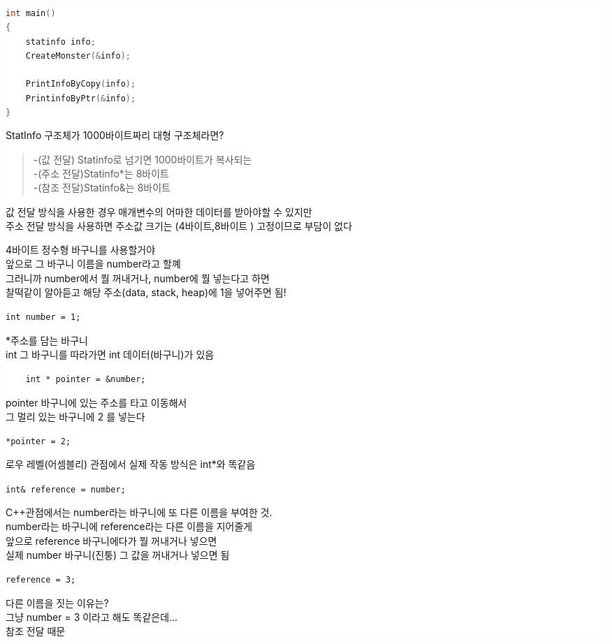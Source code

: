 ``` C++
int main()
{
    statinfo info;
    CreateMonster(&info);

    PrintInfoByCopy(info);
    PrintinfoByPtr(&info);
}

```

StatInfo 구조체가 1000바이트짜리 대형 구조체라면?
>-(값 전달) Statinfo로 넘기면 1000바이트가 복사되는  
>-(주소 전달)Statinfo*는 8바이트  
>-(참조 전달)Statinfo&는 8바이트  

값 전달 방식을 사용한 경우 매개변수의 어마한 데이터를 받아야할 수 있지만  
주소 전달 방식을 사용하면 주소값 크기는 (4바이트,8바이트 ) 고정이므로 부담이 없다   
  
4바이트 정수형 바구니를 사용할거야  
앞으로 그 바구니 이름을 number라고 할꼐  
그러니까 number에서 뭘 꺼내거나, number에 뭘 넣는다고 하면  
찰떡같이 알아듣고 해당 주소(data, stack, heap)에 1을 넣어주면 됨!  

```
int number = 1;
```
*주소를 담는 바구니  
int 그 바구니를 따라가면 int 데이터(바구니)가 있음  

```
    int * pointer = &number;
```
pointer 바구니에 있는 주소를 타고 이동해서  
그 멀리 있는 바구니에 2 를 넣는다  

```
*pointer = 2;
```

로우 레벨(어셈블리) 관점에서 실제 작동 방식은 int*와 똑같음

```
int& reference = number;
```

C++관점에서는 number라는 바구니에 또 다른 이름을 부여한 것.  
number라는 바구니에 reference라는 다른 이름을 지어줄게  
앞으로 reference 바구니에다가 뭘 꺼내거나 넣으면  
실제 number 바구니(진퉁) 그 값을 꺼내거나 넣으면 됨  

```
reference = 3;
```

다른 이름을 짓는 이유는?  
그냥 number = 3 이라고 해도 똑같은데...  
참조 전달 때문  
